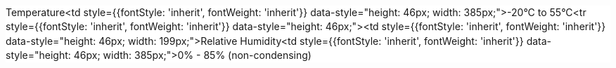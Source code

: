Temperature</td><td style={{fontStyle: 'inherit', fontWeight: 'inherit'}} data-style="height: 46px; width: 385px;">-20°C to 55°C</td></tr><tr style={{fontStyle: 'inherit', fontWeight: 'inherit'}} data-style="height: 46px;"><td style={{fontStyle: 'inherit', fontWeight: 'inherit'}} data-style="height: 46px; width: 199px;">Relative Humidity</td><td style={{fontStyle: 'inherit', fontWeight: 'inherit'}} data-style="height: 46px; width: 385px;">0% - 85% (non-condensing)</td></tr></tbody></table>



